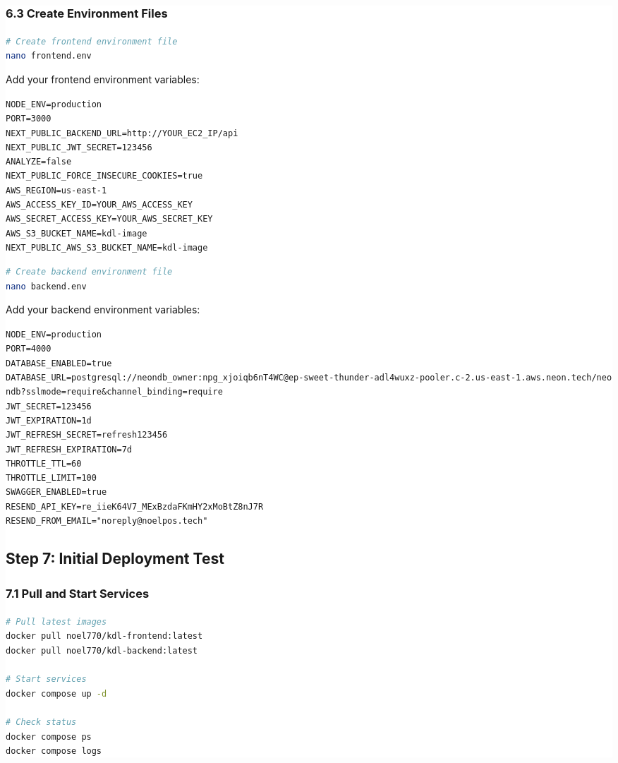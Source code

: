 ### 6.3 Create Environment Files
```bash
# Create frontend environment file
nano frontend.env
```

Add your frontend environment variables:
```env
NODE_ENV=production
PORT=3000
NEXT_PUBLIC_BACKEND_URL=http://YOUR_EC2_IP/api
NEXT_PUBLIC_JWT_SECRET=123456
ANALYZE=false
NEXT_PUBLIC_FORCE_INSECURE_COOKIES=true
AWS_REGION=us-east-1
AWS_ACCESS_KEY_ID=YOUR_AWS_ACCESS_KEY
AWS_SECRET_ACCESS_KEY=YOUR_AWS_SECRET_KEY
AWS_S3_BUCKET_NAME=kdl-image
NEXT_PUBLIC_AWS_S3_BUCKET_NAME=kdl-image
```

```bash
# Create backend environment file
nano backend.env
```

Add your backend environment variables:
```env
NODE_ENV=production
PORT=4000
DATABASE_ENABLED=true
DATABASE_URL=postgresql://neondb_owner:npg_xjoiqb6nT4WC@ep-sweet-thunder-adl4wuxz-pooler.c-2.us-east-1.aws.neon.tech/neondb?sslmode=require&channel_binding=require
JWT_SECRET=123456
JWT_EXPIRATION=1d
JWT_REFRESH_SECRET=refresh123456
JWT_REFRESH_EXPIRATION=7d
THROTTLE_TTL=60
THROTTLE_LIMIT=100
SWAGGER_ENABLED=true
RESEND_API_KEY=re_iieK64V7_MExBzdaFKmHY2xMoBtZ8nJ7R
RESEND_FROM_EMAIL="noreply@noelpos.tech"
```

## Step 7: Initial Deployment Test

### 7.1 Pull and Start Services
```bash
# Pull latest images
docker pull noel770/kdl-frontend:latest
docker pull noel770/kdl-backend:latest

# Start services
docker compose up -d

# Check status
docker compose ps
docker compose logs
```
